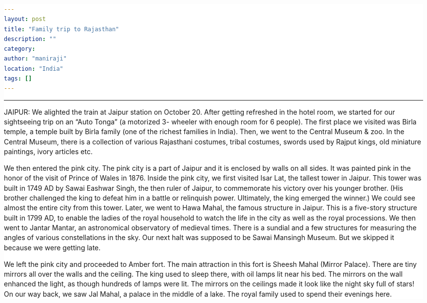 ```yaml
---
layout: post
title: "Family trip to Rajasthan"
description: ""
category:
author: "maniraji"
location: "India"
tags: []
---
```




-- -- -- -- -- -- -- -- -- -- -- -- -- -- -- -- -- -- -- ---
 


JAIPUR:
	We alighted the train at Jaipur station on October 
20. After getting refreshed in the hotel room, we started 
for our sightseeing trip on an “Auto Tonga” (a motorized 3-
wheeler with enough room for 6 people). The first place we 
visited was Birla temple, a temple built by Birla family 
(one of the richest families in India). Then, we went to 
the Central Museum & zoo. In the Central Museum, there is a 
collection of various Rajasthani costumes, tribal costumes, 
swords used by Rajput kings, old miniature paintings, ivory 
articles etc. 

We then entered the pink city. The pink city is a part of 
Jaipur and it is enclosed by walls on all sides. It was 
painted pink in the honor of the visit of Prince of Wales 
in 1876. Inside the pink city, we first visited Isar Lat, 
the tallest tower in Jaipur. This tower was built in 1749 
AD by Sawai Eashwar Singh, the then ruler of Jaipur, to 
commemorate his victory over his younger brother. (His 
brother challenged the king to defeat him in a battle or 
relinquish power. Ultimately, the king emerged the winner.) 
We could see almost the entire city from this tower. Later, 
we went to Hawa Mahal, the famous structure in Jaipur. This 
is a five-story structure built in 1799 AD, to enable the 
ladies of the royal household to watch the life in the city 
as well as the royal processions. We then went to Jantar 
Mantar, an astronomical observatory of medieval times. 
There is a sundial and a few structures for measuring the 
angles of various constellations in the sky. Our next halt 
was supposed to be Sawai Mansingh Museum. But we skipped it 
because we were getting late.

We left the pink city and proceeded to Amber fort. The main 
attraction in this fort is Sheesh Mahal (Mirror Palace). 
There are tiny mirrors all over the walls and the ceiling. 
The king used to sleep there, with oil lamps lit near his 
bed. The mirrors on the wall enhanced the light, as though 
hundreds of lamps were lit. The mirrors on the ceilings 
made it look like the night sky full of stars!  On our way 
back, we saw Jal Mahal, a palace in the middle of a lake. 
The royal family used to spend their evenings here. 
